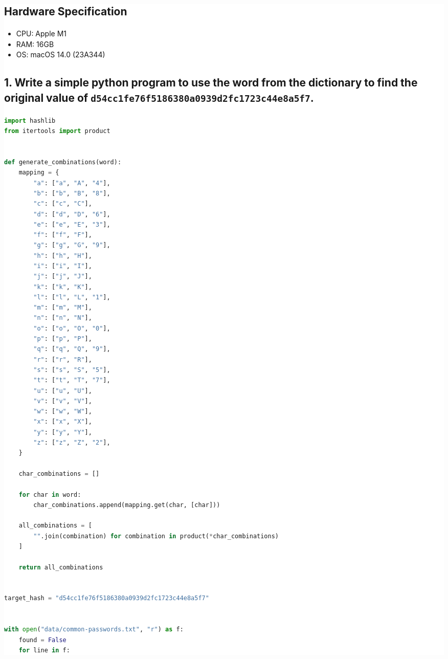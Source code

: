 ## Hardware Specification

- CPU: Apple M1
- RAM: 16GB
- OS: macOS 14.0 (23A344)

## 1. Write a simple python program to use the word from the dictionary to find the original value of `d54cc1fe76f5186380a0939d2fc1723c44e8a5f7`.

```python
import hashlib
from itertools import product


def generate_combinations(word):
    mapping = {
        "a": ["a", "A", "4"],
        "b": ["b", "B", "8"],
        "c": ["c", "C"],
        "d": ["d", "D", "6"],
        "e": ["e", "E", "3"],
        "f": ["f", "F"],
        "g": ["g", "G", "9"],
        "h": ["h", "H"],
        "i": ["i", "I"],
        "j": ["j", "J"],
        "k": ["k", "K"],
        "l": ["l", "L", "1"],
        "m": ["m", "M"],
        "n": ["n", "N"],
        "o": ["o", "O", "0"],
        "p": ["p", "P"],
        "q": ["q", "Q", "9"],
        "r": ["r", "R"],
        "s": ["s", "S", "5"],
        "t": ["t", "T", "7"],
        "u": ["u", "U"],
        "v": ["v", "V"],
        "w": ["w", "W"],
        "x": ["x", "X"],
        "y": ["y", "Y"],
        "z": ["z", "Z", "2"],
    }

    char_combinations = []

    for char in word:
        char_combinations.append(mapping.get(char, [char]))

    all_combinations = [
        "".join(combination) for combination in product(*char_combinations)
    ]

    return all_combinations


target_hash = "d54cc1fe76f5186380a0939d2fc1723c44e8a5f7"


with open("data/common-passwords.txt", "r") as f:
    found = False
    for line in f:
```